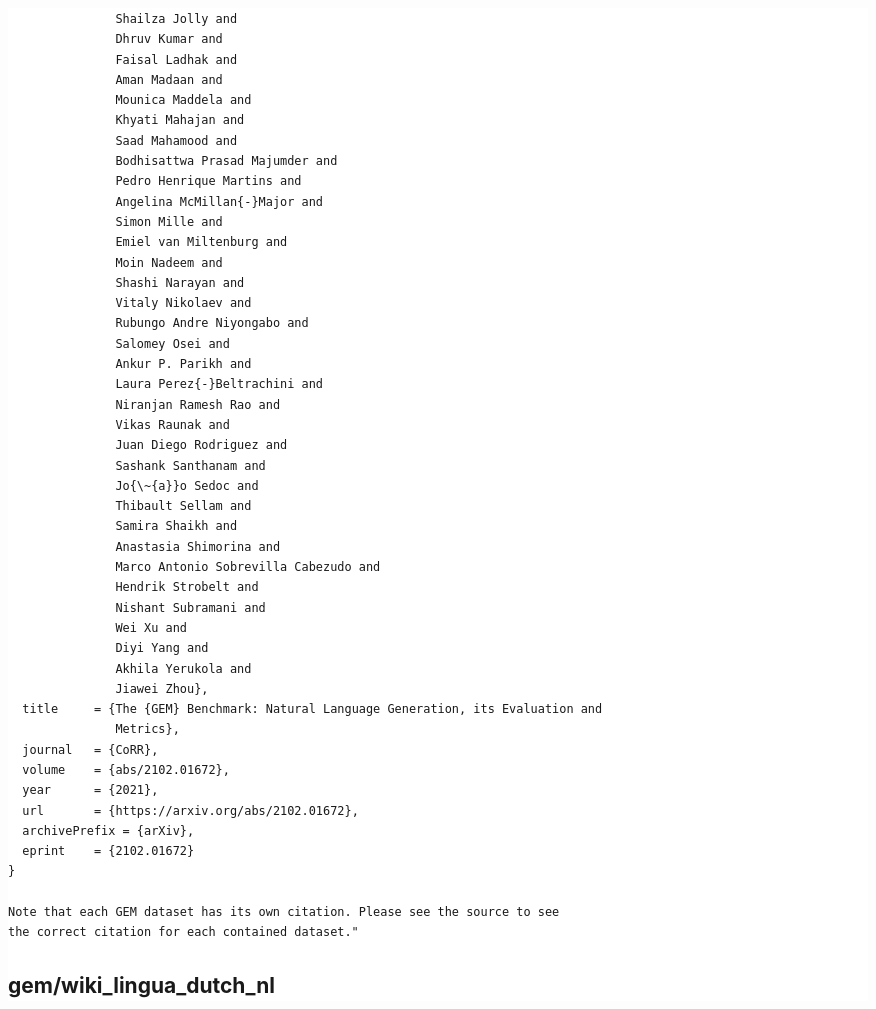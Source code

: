 ```
               Shailza Jolly and
               Dhruv Kumar and
               Faisal Ladhak and
               Aman Madaan and
               Mounica Maddela and
               Khyati Mahajan and
               Saad Mahamood and
               Bodhisattwa Prasad Majumder and
               Pedro Henrique Martins and
               Angelina McMillan{-}Major and
               Simon Mille and
               Emiel van Miltenburg and
               Moin Nadeem and
               Shashi Narayan and
               Vitaly Nikolaev and
               Rubungo Andre Niyongabo and
               Salomey Osei and
               Ankur P. Parikh and
               Laura Perez{-}Beltrachini and
               Niranjan Ramesh Rao and
               Vikas Raunak and
               Juan Diego Rodriguez and
               Sashank Santhanam and
               Jo{\~{a}}o Sedoc and
               Thibault Sellam and
               Samira Shaikh and
               Anastasia Shimorina and
               Marco Antonio Sobrevilla Cabezudo and
               Hendrik Strobelt and
               Nishant Subramani and
               Wei Xu and
               Diyi Yang and
               Akhila Yerukola and
               Jiawei Zhou},
  title     = {The {GEM} Benchmark: Natural Language Generation, its Evaluation and
               Metrics},
  journal   = {CoRR},
  volume    = {abs/2102.01672},
  year      = {2021},
  url       = {https://arxiv.org/abs/2102.01672},
  archivePrefix = {arXiv},
  eprint    = {2102.01672}
}

Note that each GEM dataset has its own citation. Please see the source to see
the correct citation for each contained dataset."
```

## gem/wiki_lingua_dutch_nl
